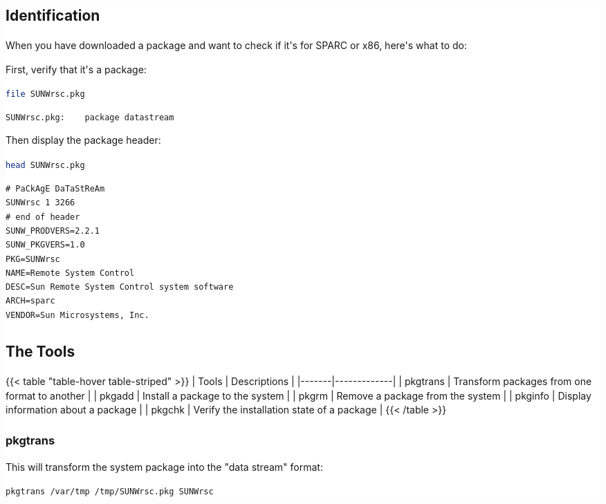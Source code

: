 ```
```

## Identification

When you have downloaded a package and want to check if it's for SPARC or x86, here's what to do:

First, verify that it's a package:

```bash
file SUNWrsc.pkg
```

```
SUNWrsc.pkg:	package datastream
```

Then display the package header:

```bash
head SUNWrsc.pkg
```

```
# PaCkAgE DaTaStReAm
SUNWrsc 1 3266
# end of header
SUNW_PRODVERS=2.2.1
SUNW_PKGVERS=1.0
PKG=SUNWrsc
NAME=Remote System Control
DESC=Sun Remote System Control system software
ARCH=sparc
VENDOR=Sun Microsystems, Inc.
```

## The Tools

{{< table "table-hover table-striped" >}}
| Tools | Descriptions |
|-------|-------------|
| pkgtrans | Transform packages from one format to another |
| pkgadd | Install a package to the system |
| pkgrm | Remove a package from the system |
| pkginfo | Display information about a package |
| pkgchk | Verify the installation state of a package |
{{< /table >}}

### pkgtrans

This will transform the system package into the "data stream" format:

```bash
pkgtrans /var/tmp /tmp/SUNWrsc.pkg SUNWrsc
```
